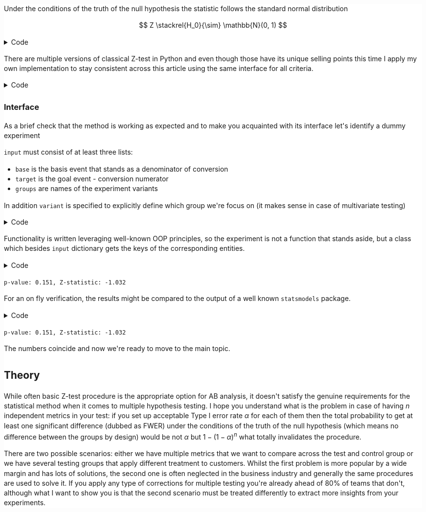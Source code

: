 Under the conditions of the truth of the null hypothesis the statistic follows the standard normal distribution

$$ Z \stackrel{H_0}{\sim} \mathbb{N}(0, 1) $$

<details><summary>Code</summary></details>

There are multiple versions of classical Z-test in Python and even though those have its unique selling points this time I apply my own implementation to stay consistent across this article using the same interface for all criteria.

<details><summary>Code</summary></details>

### Interface

As a brief check that the method is working as expected and to make you acquainted with its interface let's identify a dummy experiment

`input` must consist of at least three lists:

-   `base` is the basis event that stands as a denominator of conversion
-   `target` is the goal event - conversion numerator
-   `groups` are names of the experiment variants

In addition `variant` is specified to explicitly define which group we're focus on (it makes sense in case of multivariate testing)

<details><summary>Code</summary></details>

Functionality is written leveraging well-known OOP principles, so the experiment is not a function that stands aside, but a class which besides `input` dictionary gets the keys of the corresponding entities.

<details><summary>Code</summary></details>

    p-value: 0.151, Z-statistic: -1.032

For an on fly verification, the results might be compared to the output of a well known `statsmodels` package.

<details><summary>Code</summary></details>

    p-value: 0.151, Z-statistic: -1.032

The numbers coincide and now we're ready to move to the main topic.

## Theory

While often basic Z-test procedure is the appropriate option for AB analysis, it doesn't satisfy the genuine requirements for the statistical method when it comes to multiple hypothesis testing.
I hope you understand what is the problem in case of having $n$ independent metrics in your test: if you set up acceptable Type I error rate $\alpha$ for each of them then the total probability to get at least one significant difference (dubbed as FWER) under the conditions of the truth of the null hypothesis (which means no difference between the groups by design) would be not $\alpha$ but $1 - (1 - \alpha)^n$ what totally invalidates the procedure.

There are two possible scenarios: either we have multiple metrics that we want to compare across the test and control group or we have several testing groups that apply different treatment to customers.
Whilst the first problem is more popular by a wide margin and has lots of solutions, the second one is often neglected in the business industry and generally the same procedures are used to solve it.
If you apply any type of corrections for multiple testing you're already ahead of 80% of teams that don't, although what I want to show you is that the second scenario must be treated differently to extract more insights from your experiments.

